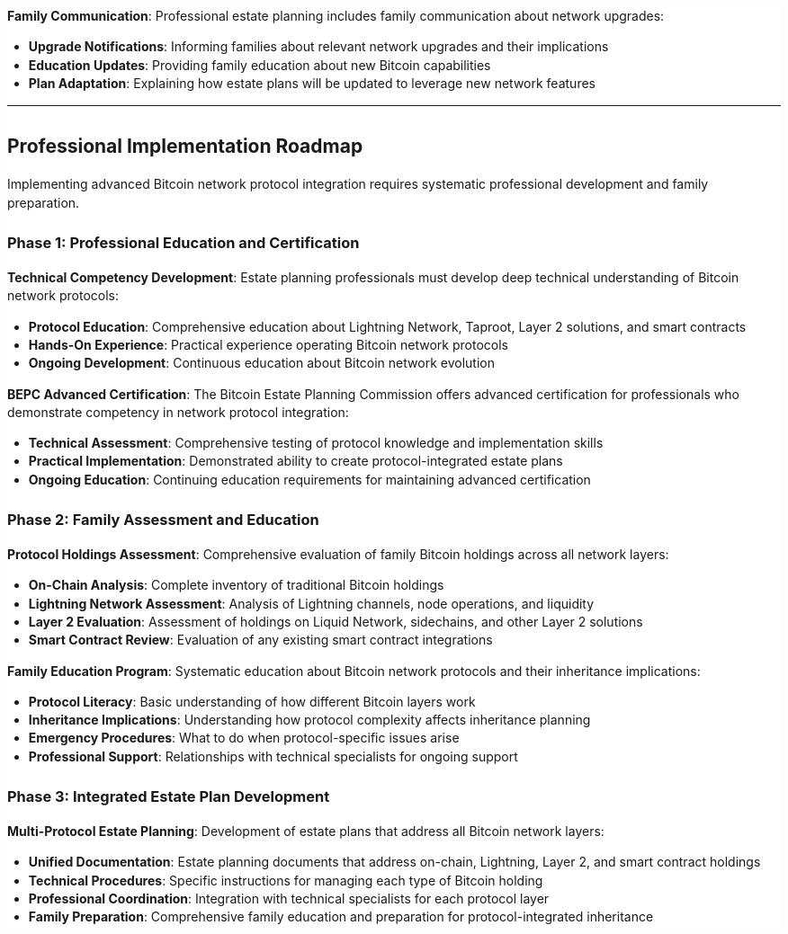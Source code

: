 **Family Communication**: Professional estate planning includes family communication about network upgrades:
- **Upgrade Notifications**: Informing families about relevant network upgrades and their implications
- **Education Updates**: Providing family education about new Bitcoin capabilities
- **Plan Adaptation**: Explaining how estate plans will be updated to leverage new network features

---

## Professional Implementation Roadmap

Implementing advanced Bitcoin network protocol integration requires systematic professional development and family preparation.

### Phase 1: Professional Education and Certification

**Technical Competency Development**: Estate planning professionals must develop deep technical understanding of Bitcoin network protocols:
- **Protocol Education**: Comprehensive education about Lightning Network, Taproot, Layer 2 solutions, and smart contracts
- **Hands-On Experience**: Practical experience operating Bitcoin network protocols
- **Ongoing Development**: Continuous education about Bitcoin network evolution

**BEPC Advanced Certification**: The Bitcoin Estate Planning Commission offers advanced certification for professionals who demonstrate competency in network protocol integration:
- **Technical Assessment**: Comprehensive testing of protocol knowledge and implementation skills
- **Practical Implementation**: Demonstrated ability to create protocol-integrated estate plans
- **Ongoing Education**: Continuing education requirements for maintaining advanced certification

### Phase 2: Family Assessment and Education

**Protocol Holdings Assessment**: Comprehensive evaluation of family Bitcoin holdings across all network layers:
- **On-Chain Analysis**: Complete inventory of traditional Bitcoin holdings
- **Lightning Network Assessment**: Analysis of Lightning channels, node operations, and liquidity
- **Layer 2 Evaluation**: Assessment of holdings on Liquid Network, sidechains, and other Layer 2 solutions
- **Smart Contract Review**: Evaluation of any existing smart contract integrations

**Family Education Program**: Systematic education about Bitcoin network protocols and their inheritance implications:
- **Protocol Literacy**: Basic understanding of how different Bitcoin layers work
- **Inheritance Implications**: Understanding how protocol complexity affects inheritance planning
- **Emergency Procedures**: What to do when protocol-specific issues arise
- **Professional Support**: Relationships with technical specialists for ongoing support

### Phase 3: Integrated Estate Plan Development

**Multi-Protocol Estate Planning**: Development of estate plans that address all Bitcoin network layers:
- **Unified Documentation**: Estate planning documents that address on-chain, Lightning, Layer 2, and smart contract holdings
- **Technical Procedures**: Specific instructions for managing each type of Bitcoin holding
- **Professional Coordination**: Integration with technical specialists for each protocol layer
- **Family Preparation**: Comprehensive family education and preparation for protocol-integrated inheritance
